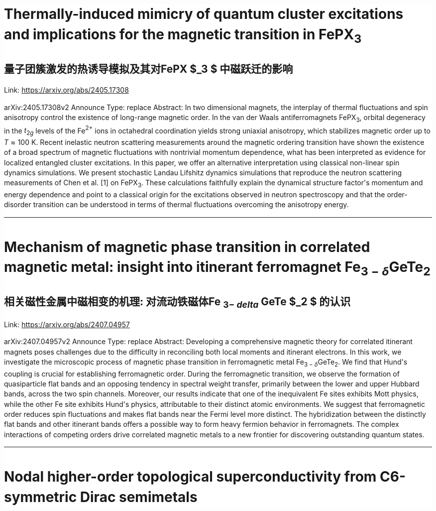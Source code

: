 # Thermally-induced mimicry of quantum cluster excitations and implications for the magnetic transition in FePX$_3$

## 量子团簇激发的热诱导模拟及其对FePX $_3 $ 中磁跃迁的影响

Link: https://arxiv.org/abs/2405.17308

arXiv:2405.17308v2 Announce Type: replace 
Abstract: In two dimensional magnets, the interplay of thermal fluctuations and spin anisotropy control the existence of long-range magnetic order. In the van der Waals antiferromagnets FePX$_3$, orbital degeneracy in the $t_{2g}$ levels of the Fe$^{2+}$ ions in octahedral coordination yields strong uniaxial anisotropy, which stabilizes magnetic order up to $T \approx 100$ K. Recent inelastic neutron scattering measurements around the magnetic ordering transition have shown the existence of a broad spectrum of magnetic fluctuations with nontrivial momentum dependence, what has been interpreted as evidence for localized entangled cluster excitations. In this paper, we offer an alternative interpretation using classical non-linear spin dynamics simulations. We present stochastic Landau Lifshitz dynamics simulations that reproduce the neutron scattering measurements of Chen et al. [1] on FePX$_3$. These calculations faithfully explain the dynamical structure factor's momentum and energy dependence and point to a classical origin for the excitations observed in neutron spectroscopy and that the order-disorder transition can be understood in terms of thermal fluctuations overcoming the anisotropy energy.


---
# Mechanism of magnetic phase transition in correlated magnetic metal: insight into itinerant ferromagnet Fe$_{3-\delta}$GeTe$_2$

## 相关磁性金属中磁相变的机理: 对流动铁磁体Fe $_{3-\ delta}$ GeTe $_2 $ 的认识

Link: https://arxiv.org/abs/2407.04957

arXiv:2407.04957v2 Announce Type: replace 
Abstract: Developing a comprehensive magnetic theory for correlated itinerant magnets poses challenges due to the difficulty in reconciling both local moments and itinerant electrons. In this work, we investigate the microscopic process of magnetic phase transition in ferromagnetic metal Fe$_{3-\delta}$GeTe$_2$. We find that Hund's coupling is crucial for establishing ferromagnetic order. During the ferromagnetic transition, we observe the formation of quasiparticle flat bands and an opposing tendency in spectral weight transfer, primarily between the lower and upper Hubbard bands, across the two spin channels. Moreover, our results indicate that one of the inequivalent Fe sites exhibits Mott physics, while the other Fe site exhibits Hund's physics, attributable to their distinct atomic environments. We suggest that ferromagnetic order reduces spin fluctuations and makes flat bands near the Fermi level more distinct. The hybridization between the distinctly flat bands and other itinerant bands offers a possible way to form heavy fermion behavior in ferromagnets. The complex interactions of competing orders drive correlated magnetic metals to a new frontier for discovering outstanding quantum states.


---
# Nodal higher-order topological superconductivity from C6-symmetric Dirac semimetals
